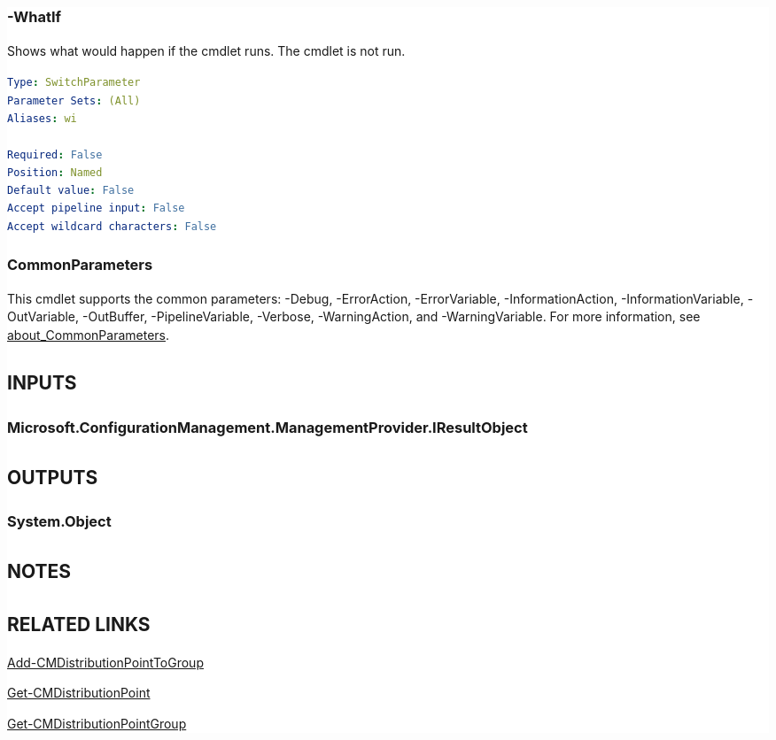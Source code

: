 ### -WhatIf
Shows what would happen if the cmdlet runs.
The cmdlet is not run.

```yaml
Type: SwitchParameter
Parameter Sets: (All)
Aliases: wi

Required: False
Position: Named
Default value: False
Accept pipeline input: False
Accept wildcard characters: False
```

### CommonParameters
This cmdlet supports the common parameters: -Debug, -ErrorAction, -ErrorVariable, -InformationAction, -InformationVariable, -OutVariable, -OutBuffer, -PipelineVariable, -Verbose, -WarningAction, and -WarningVariable. For more information, see [about_CommonParameters](http://go.microsoft.com/fwlink/?LinkID=113216).

## INPUTS

### Microsoft.ConfigurationManagement.ManagementProvider.IResultObject

## OUTPUTS

### System.Object
## NOTES

## RELATED LINKS

[Add-CMDistributionPointToGroup](Add-CMDistributionPointToGroup.md)

[Get-CMDistributionPoint](Get-CMDistributionPoint.md)

[Get-CMDistributionPointGroup](Get-CMDistributionPointGroup.md)


